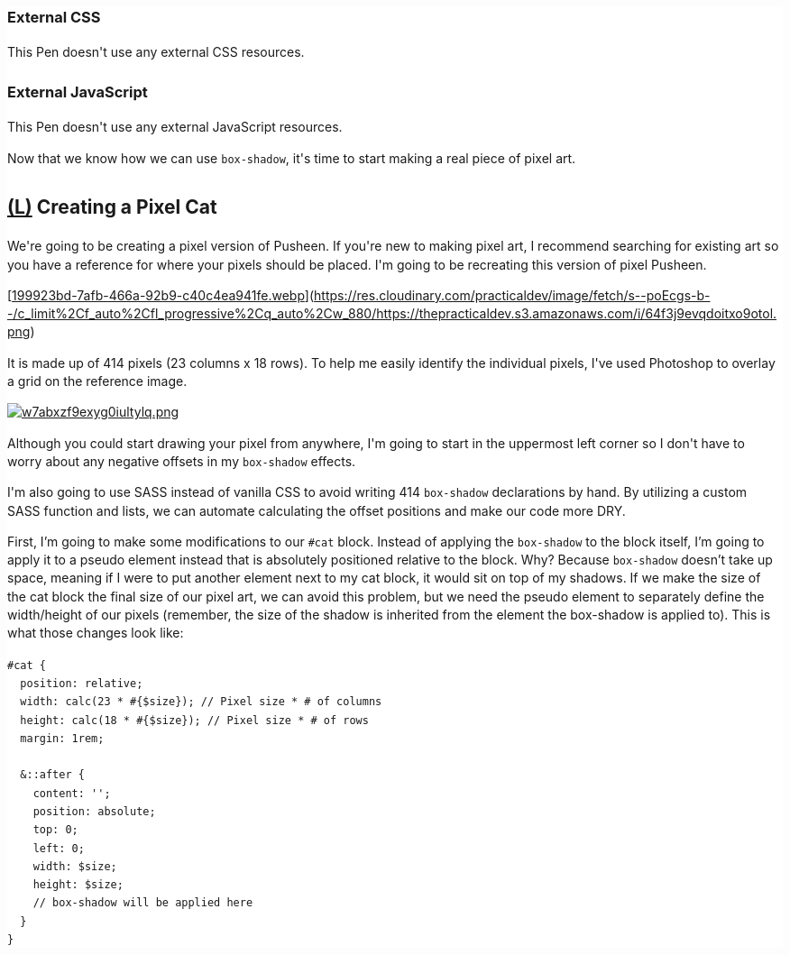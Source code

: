 ### External CSS

This Pen doesn't use any external CSS resources.

### External JavaScript

This Pen doesn't use any external JavaScript resources.

Now that we know how we can use `box-shadow`, it's time to start making a real piece of pixel art.

##   [(L)](https://dev.to/jnschrag/creating-pixel-art-with-css-3451#creating-a-pixel-cat) Creating a Pixel Cat

We're going to be creating a pixel version of Pusheen. If you're new to making pixel art, I recommend searching for existing art so you have a reference for where your pixels should be placed. I'm going to be recreating this version of pixel Pusheen.

[[199923bd-7afb-466a-92b9-c40c4ea941fe.webp](../_resources/bf4553aa8675a7d709faa3d11d71d624.png)](https://res.cloudinary.com/practicaldev/image/fetch/s--poEcgs-b--/c_limit%2Cf_auto%2Cfl_progressive%2Cq_auto%2Cw_880/https://thepracticaldev.s3.amazonaws.com/i/64f3j9evqdoitxo9otol.png)

It is made up of 414 pixels (23 columns x 18 rows). To help me easily identify the individual pixels, I've used Photoshop to overlay a grid on the reference image.

[![w7abxzf9exyg0iultylq.png](../_resources/6387ff6d8cae6bf75c38a5a70185d285.png)](https://res.cloudinary.com/practicaldev/image/fetch/s--JJnKg24y--/c_limit%2Cf_auto%2Cfl_progressive%2Cq_auto%2Cw_880/https://thepracticaldev.s3.amazonaws.com/i/w7abxzf9exyg0iultylq.png)

Although you could start drawing your pixel from anywhere, I'm going to start in the uppermost left corner so I don't have to worry about any negative offsets in my `box-shadow` effects.

I'm also going to use SASS instead of vanilla CSS to avoid writing 414 `box-shadow` declarations by hand. By utilizing a custom SASS function and lists, we can automate calculating the offset positions and make our code more DRY.

First, I’m going to make some modifications to our `#cat` block. Instead of applying the `box-shadow` to the block itself, I’m going to apply it to a pseudo element instead that is absolutely positioned relative to the block. Why? Because `box-shadow` doesn’t take up space, meaning if I were to put another element next to my cat block, it would sit on top of my shadows. If we make the size of the cat block the final size of our pixel art, we can avoid this problem, but we need the pseudo element to separately define the width/height of our pixels (remember, the size of the shadow is inherited from the element the box-shadow is applied to). This is what those changes look like:

	#cat {
	  position: relative;
	  width: calc(23 * #{$size}); // Pixel size * # of columns
	  height: calc(18 * #{$size}); // Pixel size * # of rows
	  margin: 1rem;

	  &::after {
	    content: '';
	    position: absolute;
	    top: 0;
	    left: 0;
	    width: $size;
	    height: $size;
	    // box-shadow will be applied here
	  }
	}
